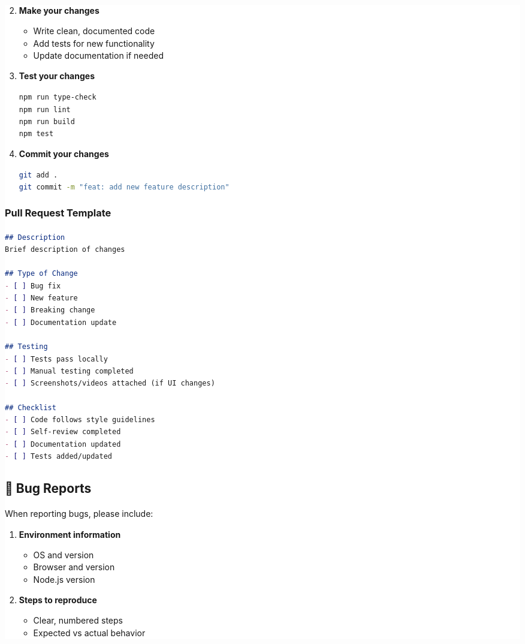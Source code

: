 2. **Make your changes**
   - Write clean, documented code
   - Add tests for new functionality
   - Update documentation if needed

3. **Test your changes**
   ```bash
   npm run type-check
   npm run lint
   npm run build
   npm test
   ```

4. **Commit your changes**
   ```bash
   git add .
   git commit -m "feat: add new feature description"
   ```

### Pull Request Template

```markdown
## Description
Brief description of changes

## Type of Change
- [ ] Bug fix
- [ ] New feature
- [ ] Breaking change
- [ ] Documentation update

## Testing
- [ ] Tests pass locally
- [ ] Manual testing completed
- [ ] Screenshots/videos attached (if UI changes)

## Checklist
- [ ] Code follows style guidelines
- [ ] Self-review completed
- [ ] Documentation updated
- [ ] Tests added/updated
```

## 🐛 Bug Reports

When reporting bugs, please include:

1. **Environment information**
   - OS and version
   - Browser and version
   - Node.js version

2. **Steps to reproduce**
   - Clear, numbered steps
   - Expected vs actual behavior
